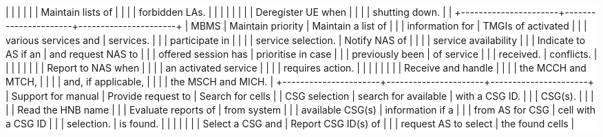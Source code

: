 |                      |                      |                      |
|                      | Maintain lists of    |                      |
|                      | forbidden LAs.       |                      |
|                      |                      |                      |
|                      | Deregister UE when   |                      |
|                      | shutting down.       |                      |
+----------------------+----------------------+----------------------+
| MBMS                 | Maintain priority    | Maintain a list of   |
|                      | information for      | TMGIs of activated   |
|                      | various services and | services.            |
|                      | participate in       |                      |
|                      | service selection.   | Notify NAS of        |
|                      |                      | service availability |
|                      | Indicate to AS if an | and request NAS to   |
|                      | offered session has  | prioritise in case   |
|                      | previously been      | of service           |
|                      | received.            | conflicts.           |
|                      |                      |                      |
|                      |                      | Report to NAS when   |
|                      |                      | an activated service |
|                      |                      | requires action.     |
|                      |                      |                      |
|                      |                      | Receive and handle   |
|                      |                      | the MCCH and MTCH,   |
|                      |                      | and, if applicable,  |
|                      |                      | the MSCH and MICH.   |
+----------------------+----------------------+----------------------+
| Support for manual   | Provide request to   | Search for cells     |
| CSG selection        | search for available | with a CSG ID.       |
|                      | CSG(s).              |                      |
|                      |                      | Read the HNB name    |
|                      | Evaluate reports of  | from system          |
|                      | available CSG(s)     | information if a     |
|                      | from AS for CSG      | cell with a CSG ID   |
|                      | selection.           | is found.            |
|                      |                      |                      |
|                      | Select a CSG and     | Report CSG ID(s) of  |
|                      | request AS to select | the found cells      |
